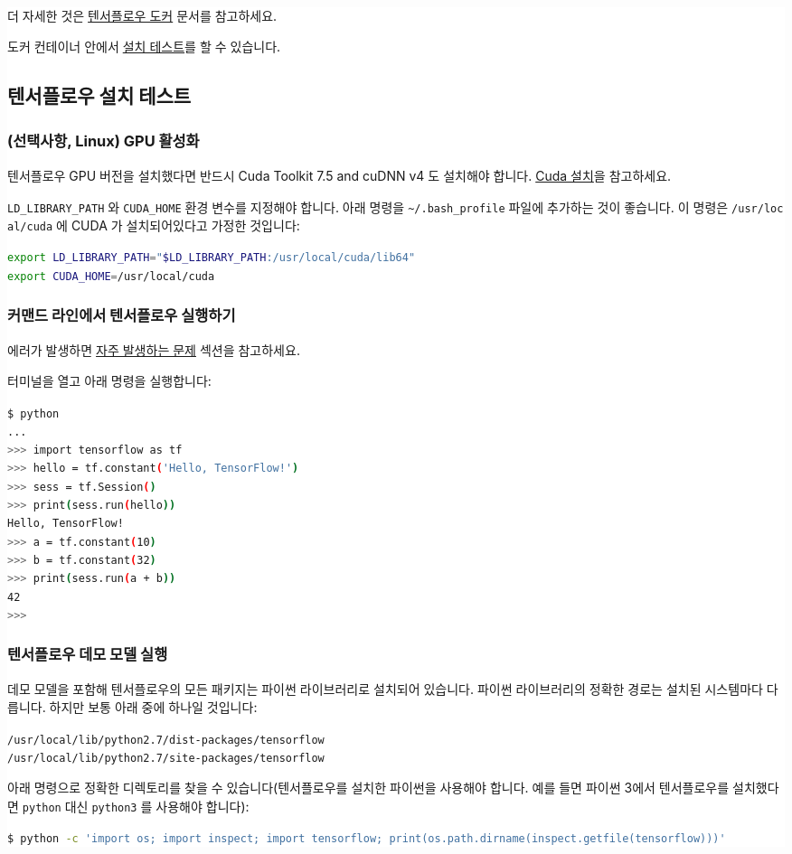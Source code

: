 더 자세한 것은 [텐서플로우 도커](https://github.com/tensorflow/tensorflow/tree/master/tensorflow/tools/docker) 문서를 참고하세요.

도커 컨테이너 안에서 [설치 테스트](os\_setup.md#test-the-tensorflow-installation)를 할 수 있습니다.

## 텐서플로우 설치 테스트

### (선택사항, Linux) GPU 활성화

텐서플로우 GPU 버전을 설치했다면 반드시 Cuda Toolkit 7.5 and cuDNN v4 도 설치해야 합니다. [Cuda 설치](os\_setup.md#optional-install-cuda-gpus-on-linux)을 참고하세요.

`LD_LIBRARY_PATH` 와 `CUDA_HOME` 환경 변수를 지정해야 합니다. 아래 명령을 `~/.bash_profile` 파일에 추가하는 것이 좋습니다. 이 명령은 `/usr/local/cuda` 에 CUDA 가 설치되어있다고 가정한 것입니다:

```bash
export LD_LIBRARY_PATH="$LD_LIBRARY_PATH:/usr/local/cuda/lib64"
export CUDA_HOME=/usr/local/cuda
```

### 커맨드 라인에서 텐서플로우 실행하기

에러가 발생하면 [자주 발생하는 문제](os\_setup.md#common-problems) 섹션을 참고하세요.

터미널을 열고 아래 명령을 실행합니다:

```bash
$ python
...
>>> import tensorflow as tf
>>> hello = tf.constant('Hello, TensorFlow!')
>>> sess = tf.Session()
>>> print(sess.run(hello))
Hello, TensorFlow!
>>> a = tf.constant(10)
>>> b = tf.constant(32)
>>> print(sess.run(a + b))
42
>>>
```

### 텐서플로우 데모 모델 실행

데모 모델을 포함해 텐서플로우의 모든 패키지는 파이썬 라이브러리로 설치되어 있습니다. 파이썬 라이브러리의 정확한 경로는 설치된 시스템마다 다릅니다. 하지만 보통 아래 중에 하나일 것입니다:

```bash
/usr/local/lib/python2.7/dist-packages/tensorflow
/usr/local/lib/python2.7/site-packages/tensorflow
```

아래 명령으로 정확한 디렉토리를 찾을 수 있습니다(텐서플로우를 설치한 파이썬을 사용해야 합니다. 예를 들면 파이썬 3에서 텐서플로우를 설치했다면 `python` 대신 `python3` 를 사용해야 합니다):

```bash
$ python -c 'import os; import inspect; import tensorflow; print(os.path.dirname(inspect.getfile(tensorflow)))'
```
